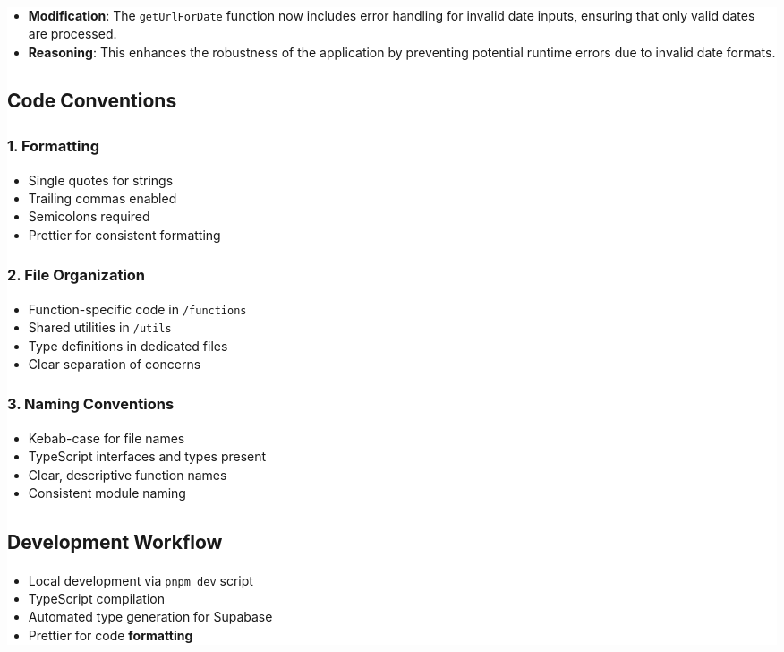 - **Modification**: The `getUrlForDate` function now includes error handling for invalid date inputs, ensuring that only valid dates are processed.
- **Reasoning**: This enhances the robustness of the application by preventing potential runtime errors due to invalid date formats.

## Code Conventions

### 1. Formatting

- Single quotes for strings
- Trailing commas enabled
- Semicolons required
- Prettier for consistent formatting

### 2. File Organization

- Function-specific code in `/functions`
- Shared utilities in `/utils`
- Type definitions in dedicated files
- Clear separation of concerns

### 3. Naming Conventions

- Kebab-case for file names
- TypeScript interfaces and types present
- Clear, descriptive function names
- Consistent module naming

## Development Workflow

- Local development via `pnpm dev` script
- TypeScript compilation
- Automated type generation for Supabase
- Prettier for code **formatting**
